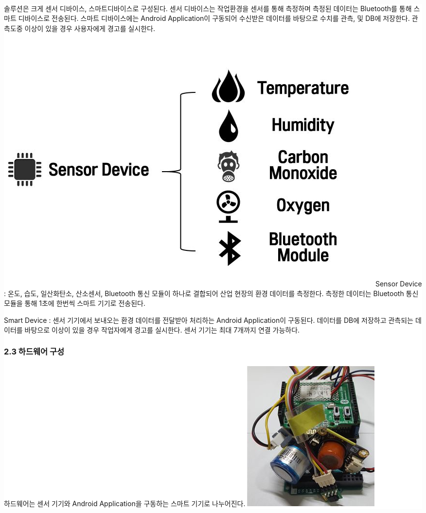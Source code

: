 솔루션은 크게 센서 디바이스, 스마트디바이스로 구성된다. 센서 디바이스는 작업환경을 센서를 통해 측정하며 측정된 데이터는 Bluetooth를 통해 스마트 디바이스로 전송된다. 스마트 디바이스에는 Android Application이 구동되어 수신받은 데이터를 바탕으로 수치를 관측, 및 DB에 저장한다. 관측도중 이상이 있을 경우 사용자에게 경고를 실시한다.

<img src="https://raw.githubusercontent.com/momoci99/smartDeviceApp/master/READMEpic/device_pic.JPG?token=ASX2dQyzUeWwVbtN0o3XOE039wPOpVTDks5YpUNWwA%3D%3D">
Sensor Device : 온도, 습도, 일산화탄소, 산소센서, Bluetooth 통신 모듈이 하나로 결합되어 산업 현장의 환경 데이터를 측정한다. 측정한 데이터는 Bluetooth 통신 모듈을 통해 1초에 한번씩 스마트 기기로 전송된다.


Smart Device : 센서 기기에서 보내오는 환경 데이터를 전달받아 처리하는 Android Application이 구동된다. 데이터를 DB에 저장하고 관측되는 데이터를 바탕으로 이상이 있을 경우 작업자에게 경고를 실시한다. 센서 기기는 최대 7개까지 연결 가능하다.

### 2.3 하드웨어 구성

하드웨어는 센서 기기와 Android Application을 구동하는 스마트 기기로 나누어진다.
<img src="https://raw.githubusercontent.com/momoci99/smartDeviceApp/master/READMEpic/sensor_pic.JPG?token=ASX2dVXh9O5MrmAw-ql7zXKUzNv7YGPrks5YpUOUwA%3D%3D">
